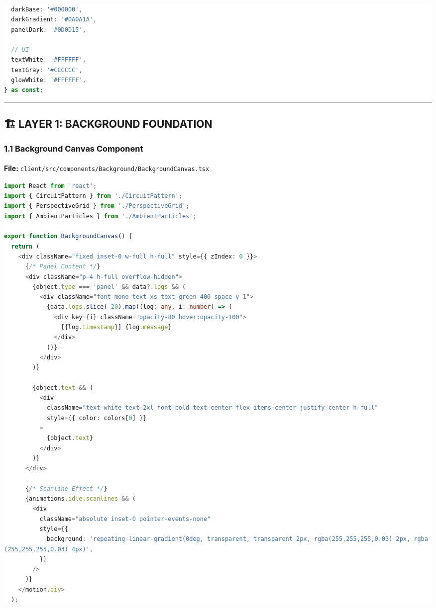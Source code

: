 ```typescript
  darkBase: '#000000',
  darkGradient: '#0A0A1A',
  panelDark: '#0D0D15',
  
  // UI
  textWhite: '#FFFFFF',
  textGray: '#CCCCCC',
  glowWhite: '#FFFFFF',
} as const;
```

---

## 🏗️ LAYER 1: BACKGROUND FOUNDATION

### 1.1 Background Canvas Component

**File:** `client/src/components/Background/BackgroundCanvas.tsx`

```typescript
import React from 'react';
import { CircuitPattern } from './CircuitPattern';
import { PerspectiveGrid } from './PerspectiveGrid';
import { AmbientParticles } from './AmbientParticles';

export function BackgroundCanvas() {
  return (
    <div className="fixed inset-0 w-full h-full" style={{ zIndex: 0 }}>
      {/* Panel Content */}
      <div className="p-4 h-full overflow-hidden">
        {object.type === 'panel' && data?.logs && (
          <div className="font-mono text-xs text-green-400 space-y-1">
            {data.logs.slice(-20).map((log: any, i: number) => (
              <div key={i} className="opacity-80 hover:opacity-100">
                [{log.timestamp}] {log.message}
              </div>
            ))}
          </div>
        )}
        
        {object.text && (
          <div 
            className="text-white text-2xl font-bold text-center flex items-center justify-center h-full"
            style={{ color: colors[0] }}
          >
            {object.text}
          </div>
        )}
      </div>
      
      {/* Scanline Effect */}
      {animations.idle.scanlines && (
        <div 
          className="absolute inset-0 pointer-events-none"
          style={{
            background: 'repeating-linear-gradient(0deg, transparent, transparent 2px, rgba(255,255,255,0.03) 2px, rgba(255,255,255,0.03) 4px)',
          }}
        />
      )}
    </motion.div>
  );
```

  [key: string]: any;